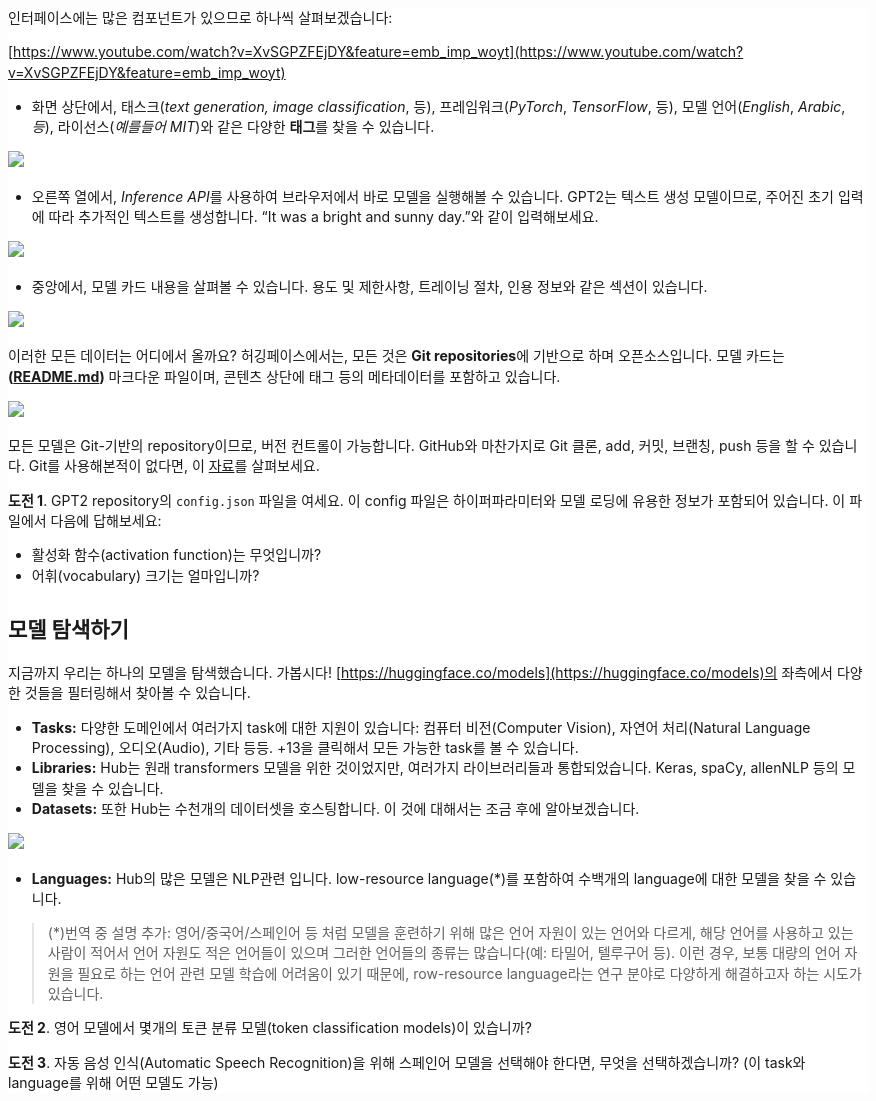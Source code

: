 인터페이스에는 많은 컴포넌트가 있으므로 하나씩 살펴보겠습니다:

[https://www.youtube.com/watch?v=XvSGPZFEjDY&feature=emb_imp_woyt](https://www.youtube.com/watch?v=XvSGPZFEjDY&feature=emb_imp_woyt)

- 화면 상단에서, 태스크(*text generation, image classification*, 등), 프레임워크(*PyTorch*, *TensorFlow*, 등), 모델 언어(*English*, *Arabic*, *등*), 라이선스(*예를들어 MIT*)와 같은 다양한 **태그**를 찾을 수 있습니다.

![](../../images/mode_card_tags.png)

- 오른쪽 열에서, *Inference API*를 사용하여 브라우저에서 바로 모델을 실행해볼 수 있습니다. GPT2는 텍스트 생성 모델이므로, 주어진 초기 입력에 따라 추가적인 텍스트를 생성합니다. “It was a bright and sunny day.”와 같이 입력해보세요.

![](../../images/model_card_inference_api.png)

- 중앙에서, 모델 카드 내용을 살펴볼 수 있습니다. 용도 및 제한사항, 트레이닝 절차, 인용 정보와 같은 섹션이 있습니다.  

![](../../images/model_card_content.png)

이러한 모든 데이터는 어디에서 올까요? 허깅페이스에서는, 모든 것은 **Git repositories**에 기반으로 하며 오픈소스입니다. 모델 카드는 **([README.md](http://README.md))** 마크다운 파일이며, 콘텐츠 상단에 태그 등의 메타데이터를 포함하고 있습니다.

![](../../images/model_card_git.png)

모든 모델은 Git-기반의 repository이므로, 버전 컨트롤이 가능합니다. GitHub와 마찬가지로 Git 클론, add, 커밋, 브랜칭, push 등을 할 수 있습니다. Git를 사용해본적이 없다면, 이 [자료](https://learngitbranching.js.org/)를 살펴보세요.

**도전 1**. GPT2 repository의 `config.json` 파일을 여세요. 이 config 파일은 하이퍼파라미터와 모델 로딩에 유용한 정보가 포함되어 있습니다. 이 파일에서 다음에 답해보세요:

- 활성화 함수(activation function)는 무엇입니까?
- 어휘(vocabulary) 크기는 얼마입니까?

## **모델 탐색하기**

지금까지 우리는 하나의 모델을 탐색했습니다. 가봅시다! [https://huggingface.co/models](https://huggingface.co/models)의 좌측에서 다양한 것들을 필터링해서 찾아볼 수 있습니다.

- **Tasks:** 다양한 도메인에서 여러가지 task에 대한 지원이 있습니다: 컴퓨터 비전(Computer Vision), 자연어 처리(Natural Language Processing), 오디오(Audio), 기타 등등. +13을 클릭해서 모든 가능한 task를 볼 수 있습니다. 
- **Libraries:** Hub는 원래 transformers 모델을 위한 것이었지만, 여러가지 라이브러리들과 통합되었습니다. Keras, spaCy, allenNLP 등의 모델을 찾을 수 있습니다. 
- **Datasets:** 또한 Hub는 수천개의 데이터셋을 호스팅합니다. 이 것에 대해서는 조금 후에 알아보겠습니다.

![](../../images/model_card_filters.png)

- **Languages:** Hub의 많은 모델은 NLP관련 입니다. low-resource language(*)를 포함하여 수백개의 language에 대한 모델을 찾을 수 있습니다. 
> (*)번역 중 설명 추가: 영어/중국어/스페인어 등 처럼 모델을 훈련하기 위해 많은 언어 자원이 있는 언어와 다르게, 해당 언어를 사용하고 있는 사람이 적어서 언어 자원도 적은 언어들이 있으며 그러한 언어들의 종류는 많습니다(예: 타밀어, 텔루구어 등). 이런 경우, 보통 대량의 언어 자원을 필요로 하는 언어 관련 모델 학습에 어려움이 있기 때문에, row-resource language라는 연구 분야로 다양하게 해결하고자 하는 시도가 있습니다.

**도전 2**. 영어 모델에서 몇개의 토큰 분류 모델(token classification models)이 있습니까?

**도전 3**. 자동 음성 인식(Automatic Speech Recognition)을 위해 스페인어 모델을 선택해야 한다면, 무엇을 선택하겠습니까? (이 task와 language를 위해 어떤 모델도 가능)

